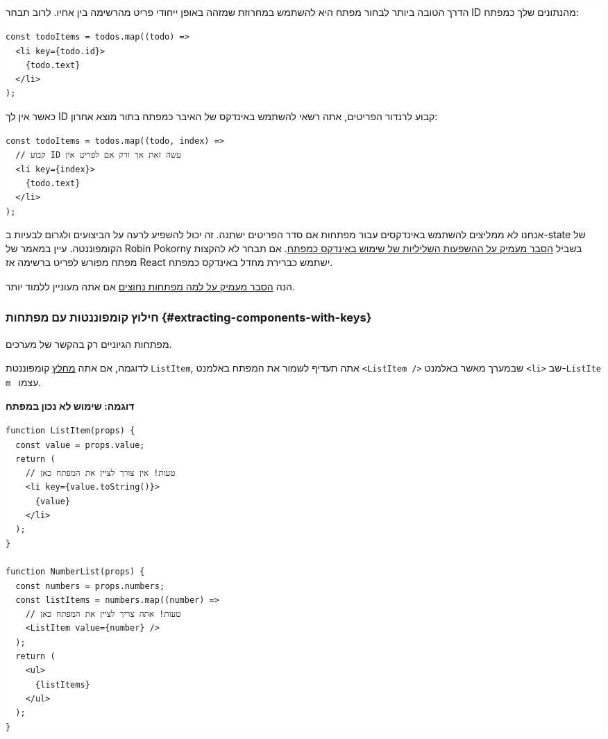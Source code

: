 הדרך הטובה ביותר לבחור מפתח היא להשתמש במחרוזת שמזהה באופן ייחודי פריט מהרשימה בין אחיו. לרוב תבחר ID מהנתונים שלך כמפתח:

```js{2}
const todoItems = todos.map((todo) =>
  <li key={todo.id}>
    {todo.text}
  </li>
);
```

כאשר אין לך ID קבוע לרנדור הפריטים, אתה רשאי להשתמש באינדקס של האיבר כמפתח בתור מוצא אחרון:

```js{2,3}
const todoItems = todos.map((todo, index) =>
  // קבוע ID עשה זאת אך ורק אם לפריט אין 
  <li key={index}>
    {todo.text}
  </li>
);
```

אנחנו לא ממליצים להשתמש באינדקסים עבור מפתחות אם סדר הפריטים ישתנה. זה יכול להשפיע לרעה על הביצועים ולגרום לבעיות ב-state של הקומפוננטה. עיין במאמר של Robin Pokorny בשביל [הסבר מעמיק על ההשפעות השליליות של שימוש באינדקס כמפתח](https://medium.com/@robinpokorny/index-as-a-key-is-an-anti-pattern-e0349aece318). אם תבחר לא להקצות מפתח מפורש לפריט ברשימה אז React ישתמש כברירת מחדל באינדקס כמפתח.

הנה [הסבר מעמיק על למה מפתחות נחוצים](/docs/reconciliation.html#recursing-on-children) אם אתה מעוניין ללמוד יותר.

### חילוץ קומפוננטות עם מפתחות {#extracting-components-with-keys}

מפתחות הגיוניים רק בהקשר של מערכים.

לדוגמה, אם אתה [מחלץ](/docs/components-and-props.html#extracting-components) קומפוננטת `ListItem`, אתה תעדיף לשמור את המפתח באלמנט `<ListItem />` שבמערך מאשר באלמנט `<li>` שב-`ListItem ` עצמו.

**דוגמה: שימוש לא נכון במפתח**

```javascript{4,5,14,15}
function ListItem(props) {
  const value = props.value;
  return (
    // טעות! אין צורך לציין את המפתח כאן
    <li key={value.toString()}>
      {value}
    </li>
  );
}

function NumberList(props) {
  const numbers = props.numbers;
  const listItems = numbers.map((number) =>
    // טעות! אתה צריך לציין את המפתח כאן
    <ListItem value={number} />
  );
  return (
    <ul>
      {listItems}
    </ul>
  );
}
```

